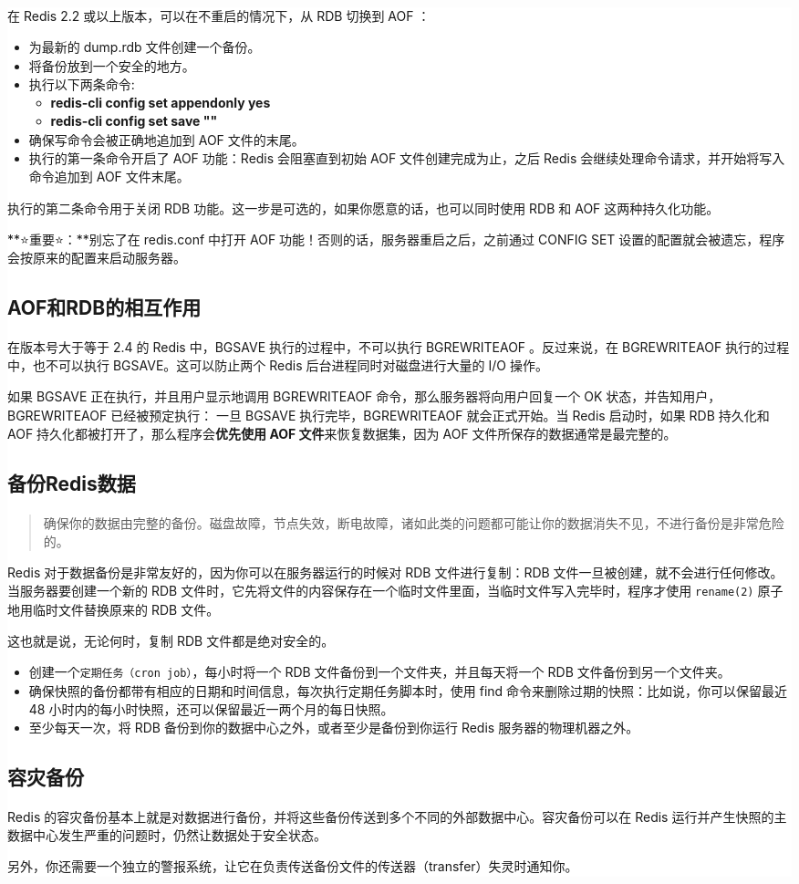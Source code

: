 在 Redis 2.2 或以上版本，可以在不重启的情况下，从 RDB 切换到 AOF ：

- 为最新的 dump.rdb 文件创建一个备份。
- 将备份放到一个安全的地方。
- 执行以下两条命令:
  - **redis-cli config set appendonly yes**
  - **redis-cli config set save ""**
- 确保写命令会被正确地追加到 AOF 文件的末尾。
- 执行的第一条命令开启了 AOF 功能：Redis 会阻塞直到初始 AOF 文件创建完成为止，之后 Redis 会继续处理命令请求，并开始将写入命令追加到 AOF 文件末尾。

执行的第二条命令用于关闭 RDB 功能。这一步是可选的，如果你愿意的话，也可以同时使用 RDB 和 AOF 这两种持久化功能。

**⭐重要⭐：**别忘了在 redis.conf 中打开 AOF 功能！否则的话，服务器重启之后，之前通过 CONFIG SET 设置的配置就会被遗忘，程序会按原来的配置来启动服务器。

## AOF和RDB的相互作用

在版本号大于等于 2.4 的 Redis 中，BGSAVE 执行的过程中，不可以执行 BGREWRITEAOF 。反过来说，在 BGREWRITEAOF 执行的过程中，也不可以执行 BGSAVE。这可以防止两个 Redis 后台进程同时对磁盘进行大量的 I/O 操作。

如果 BGSAVE 正在执行，并且用户显示地调用 BGREWRITEAOF 命令，那么服务器将向用户回复一个 OK 状态，并告知用户，BGREWRITEAOF 已经被预定执行： 一旦 BGSAVE 执行完毕，BGREWRITEAOF 就会正式开始。当 Redis 启动时，如果 RDB 持久化和 AOF 持久化都被打开了，那么程序会**优先使用 AOF 文件**来恢复数据集，因为 AOF 文件所保存的数据通常是最完整的。

## 备份Redis数据

> 确保你的数据由完整的备份。磁盘故障，节点失效，断电故障，诸如此类的问题都可能让你的数据消失不见，不进行备份是非常危险的。

Redis 对于数据备份是非常友好的，因为你可以在服务器运行的时候对 RDB 文件进行复制：RDB 文件一旦被创建，就不会进行任何修改。当服务器要创建一个新的 RDB 文件时，它先将文件的内容保存在一个临时文件里面，当临时文件写入完毕时，程序才使用 `rename(2)` 原子地用临时文件替换原来的 RDB 文件。

这也就是说，无论何时，复制 RDB 文件都是绝对安全的。

- 创建一个`定期任务（cron job）`，每小时将一个 RDB 文件备份到一个文件夹，并且每天将一个 RDB 文件备份到另一个文件夹。
- 确保快照的备份都带有相应的日期和时间信息，每次执行定期任务脚本时，使用 find 命令来删除过期的快照：比如说，你可以保留最近 48 小时内的每小时快照，还可以保留最近一两个月的每日快照。
- 至少每天一次，将 RDB 备份到你的数据中心之外，或者至少是备份到你运行 Redis 服务器的物理机器之外。

## 容灾备份

Redis 的容灾备份基本上就是对数据进行备份，并将这些备份传送到多个不同的外部数据中心。容灾备份可以在 Redis 运行并产生快照的主数据中心发生严重的问题时，仍然让数据处于安全状态。

另外，你还需要一个独立的警报系统，让它在负责传送备份文件的传送器（transfer）失灵时通知你。
